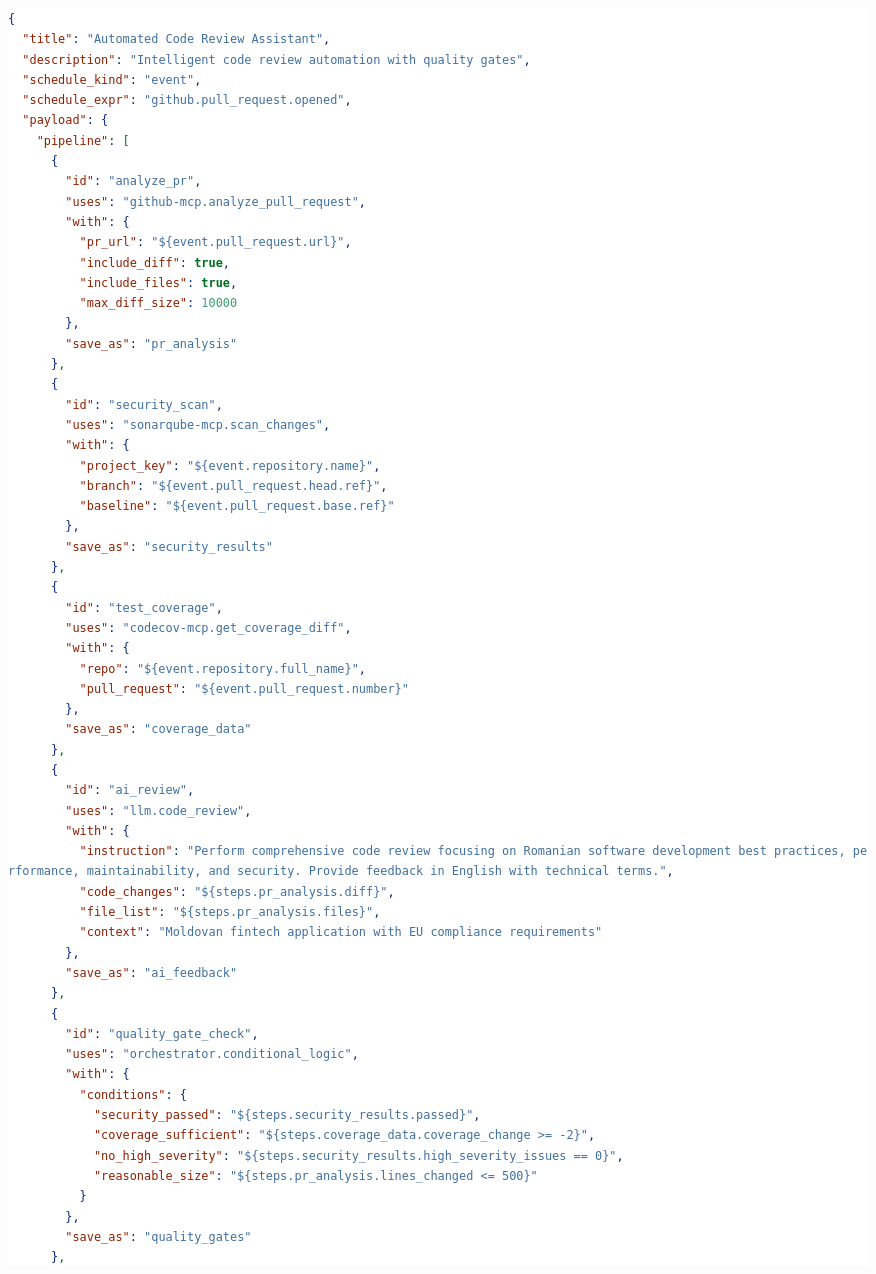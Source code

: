 ```json
{
  "title": "Automated Code Review Assistant",
  "description": "Intelligent code review automation with quality gates",
  "schedule_kind": "event",
  "schedule_expr": "github.pull_request.opened",
  "payload": {
    "pipeline": [
      {
        "id": "analyze_pr",
        "uses": "github-mcp.analyze_pull_request",
        "with": {
          "pr_url": "${event.pull_request.url}",
          "include_diff": true,
          "include_files": true,
          "max_diff_size": 10000
        },
        "save_as": "pr_analysis"
      },
      {
        "id": "security_scan",
        "uses": "sonarqube-mcp.scan_changes",
        "with": {
          "project_key": "${event.repository.name}",
          "branch": "${event.pull_request.head.ref}",
          "baseline": "${event.pull_request.base.ref}"
        },
        "save_as": "security_results"
      },
      {
        "id": "test_coverage",
        "uses": "codecov-mcp.get_coverage_diff",
        "with": {
          "repo": "${event.repository.full_name}",
          "pull_request": "${event.pull_request.number}"
        },
        "save_as": "coverage_data"
      },
      {
        "id": "ai_review",
        "uses": "llm.code_review",
        "with": {
          "instruction": "Perform comprehensive code review focusing on Romanian software development best practices, performance, maintainability, and security. Provide feedback in English with technical terms.",
          "code_changes": "${steps.pr_analysis.diff}",
          "file_list": "${steps.pr_analysis.files}",
          "context": "Moldovan fintech application with EU compliance requirements"
        },
        "save_as": "ai_feedback"
      },
      {
        "id": "quality_gate_check",
        "uses": "orchestrator.conditional_logic",
        "with": {
          "conditions": {
            "security_passed": "${steps.security_results.passed}",
            "coverage_sufficient": "${steps.coverage_data.coverage_change >= -2}",
            "no_high_severity": "${steps.security_results.high_severity_issues == 0}",
            "reasonable_size": "${steps.pr_analysis.lines_changed <= 500}"
          }
        },
        "save_as": "quality_gates"
      },
```